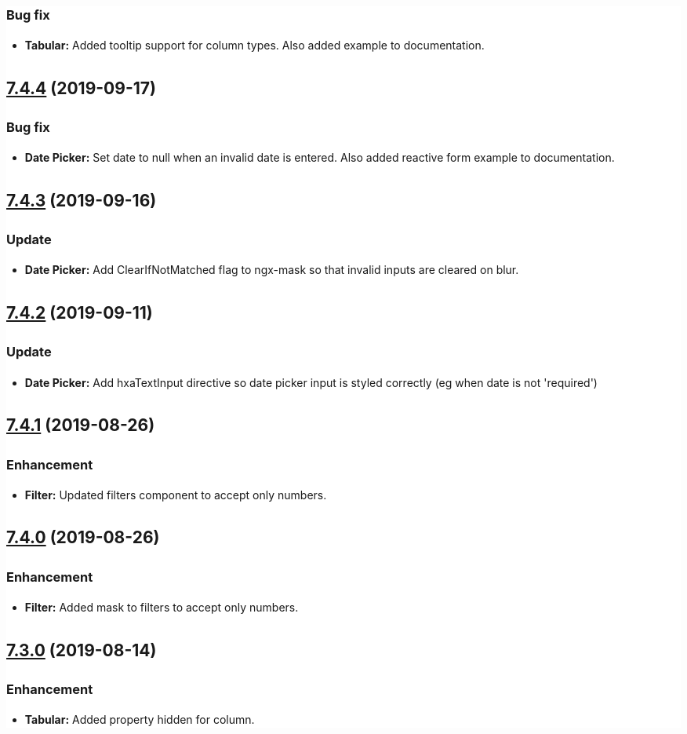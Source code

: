 ### Bug fix

- **Tabular:** Added tooltip support for column types. Also added example to documentation.

## [7.4.4](https://www.npmjs.com/package/@hxui/angular/v/7.4.4) (2019-09-17)

### Bug fix

- **Date Picker:** Set date to null when an invalid date is entered. Also added reactive form example to documentation.

## [7.4.3](https://www.npmjs.com/package/@hxui/angular/v/7.4.3) (2019-09-16)

### Update

- **Date Picker:** Add ClearIfNotMatched flag to ngx-mask so that invalid inputs are cleared on blur.

## [7.4.2](https://www.npmjs.com/package/@hxui/angular/v/7.4.2) (2019-09-11)

### Update

- **Date Picker:** Add hxaTextInput directive so date picker input is styled correctly (eg when date is not 'required')

## [7.4.1](https://www.npmjs.com/package/@hxui/angular/v/7.4.1) (2019-08-26)

### Enhancement

- **Filter:** Updated filters component to accept only numbers.

## [7.4.0](https://www.npmjs.com/package/@hxui/angular/v/7.4.0) (2019-08-26)

### Enhancement

- **Filter:** Added mask to filters to accept only numbers.

## [7.3.0](https://www.npmjs.com/package/@hxui/angular/v/7.3.0) (2019-08-14)

### Enhancement

- **Tabular:** Added property hidden for column.
